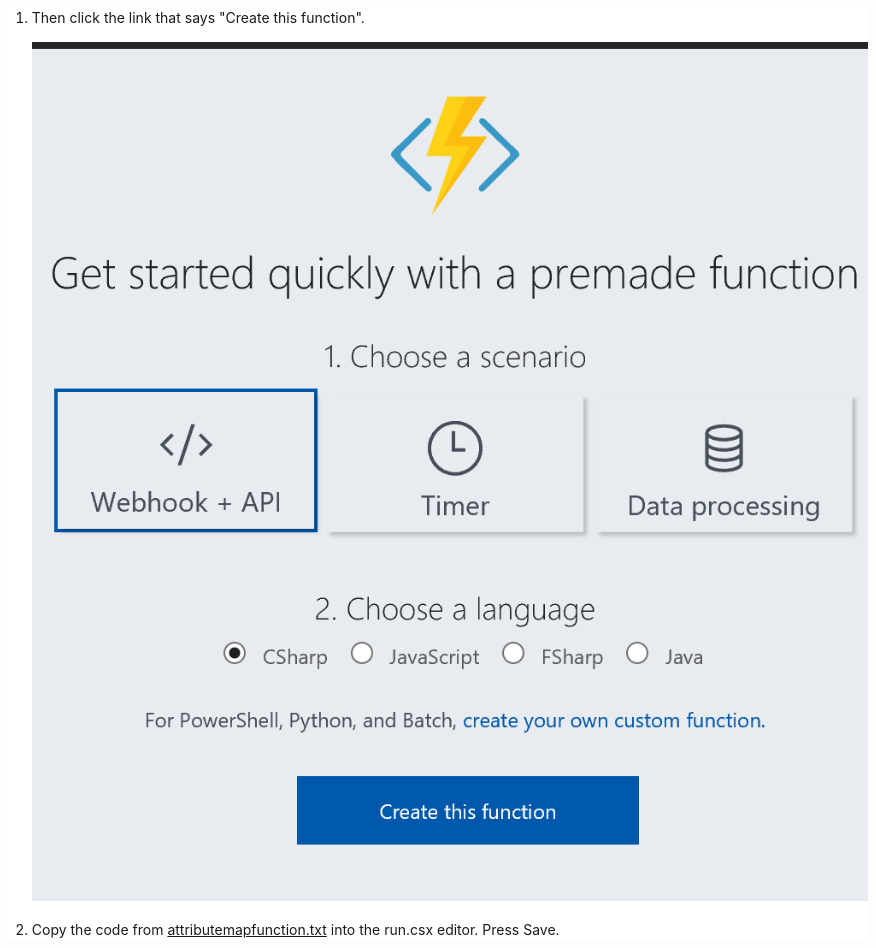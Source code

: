1. Then click the link that says "Create this function".

    ![Create HTTP Function](images/create_web_function.png "Create HTTP Function")

1. Copy the code from [attributemapfunction.txt](attributemapfunction.txt) into the run.csx editor.  Press Save.
